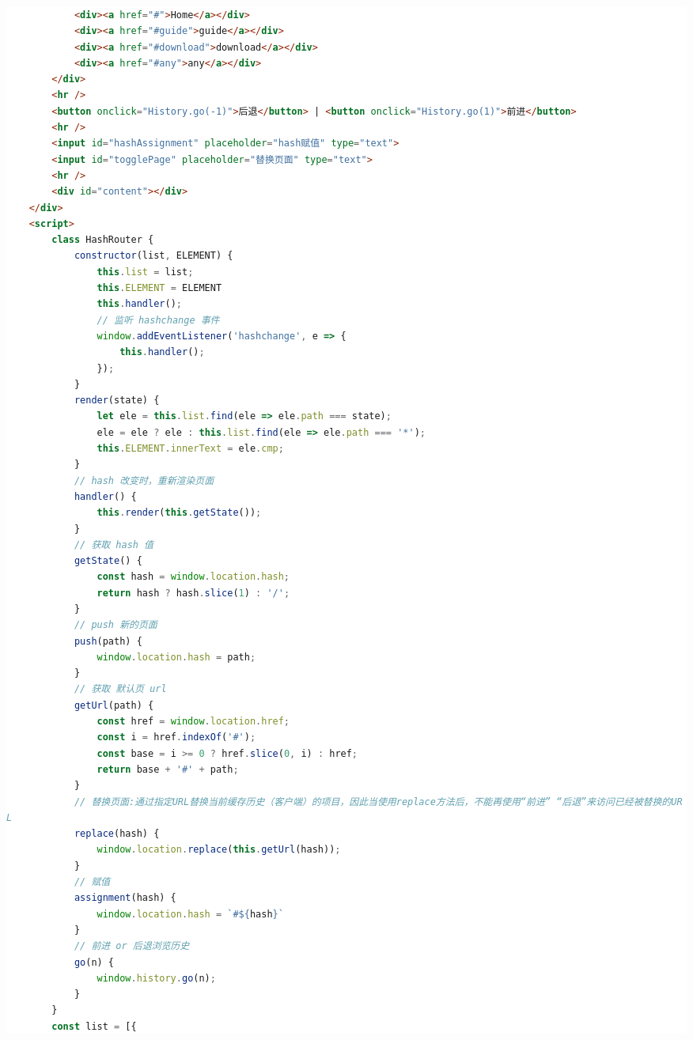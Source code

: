 ```html
            <div><a href="#">Home</a></div>
            <div><a href="#guide">guide</a></div>
            <div><a href="#download">download</a></div>
            <div><a href="#any">any</a></div>
        </div>
        <hr />
        <button onclick="History.go(-1)">后退</button> | <button onclick="History.go(1)">前进</button>
        <hr />
        <input id="hashAssignment" placeholder="hash赋值" type="text">
        <input id="togglePage" placeholder="替换页面" type="text">
        <hr />
        <div id="content"></div>
    </div>
    <script>
        class HashRouter {
            constructor(list, ELEMENT) {
                this.list = list;
                this.ELEMENT = ELEMENT
                this.handler();
                // 监听 hashchange 事件
                window.addEventListener('hashchange', e => {
                    this.handler();
                });
            }
            render(state) {
                let ele = this.list.find(ele => ele.path === state);
                ele = ele ? ele : this.list.find(ele => ele.path === '*');
                this.ELEMENT.innerText = ele.cmp;
            }
            // hash 改变时，重新渲染页面
            handler() {
                this.render(this.getState());
            }
            // 获取 hash 值
            getState() {
                const hash = window.location.hash;
                return hash ? hash.slice(1) : '/';
            }
            // push 新的页面
            push(path) {
                window.location.hash = path;
            }
            // 获取 默认页 url
            getUrl(path) {
                const href = window.location.href;
                const i = href.indexOf('#');
                const base = i >= 0 ? href.slice(0, i) : href;
                return base + '#' + path;
            }
            // 替换页面:通过指定URL替换当前缓存历史（客户端）的项目，因此当使用replace方法后，不能再使用“前进” “后退”来访问已经被替换的URL
            replace(hash) {
                window.location.replace(this.getUrl(hash));
            }
            // 赋值
            assignment(hash) {
                window.location.hash = `#${hash}`
            }
            // 前进 or 后退浏览历史
            go(n) {
                window.history.go(n);
            }
        }
        const list = [{
```
